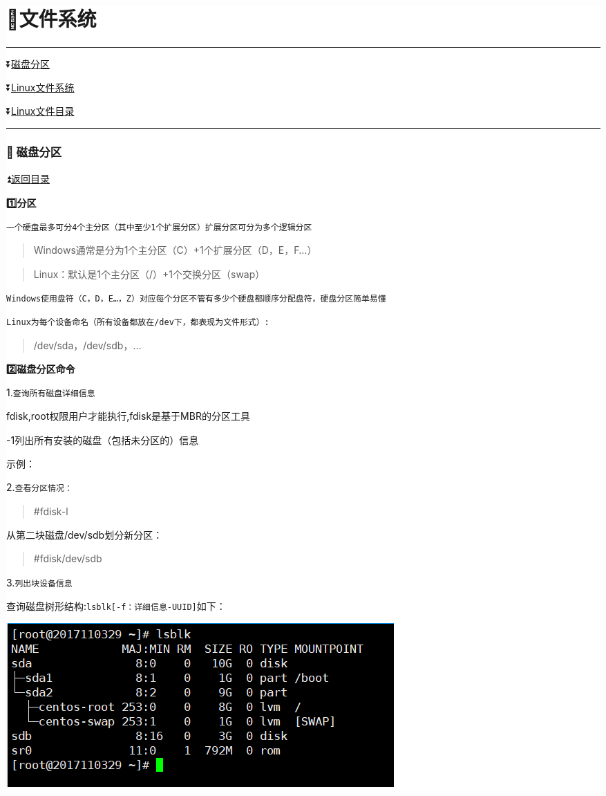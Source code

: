 <b id='t'></b>

# :jack_o_lantern:文件系统 #

***

:arrow_double_down:[磁盘分区](#a1)

:arrow_double_down:[Linux文件系统](#a2)

:arrow_double_down:[Linux文件目录](#a3)

***

<b id='a1'></b>

### :game_die:	磁盘分区 ###

:arrow_double_up:[返回目录](#t)

**:one:分区**

`一个硬盘最多可分4个主分区（其中至少1个扩展分区）扩展分区可分为多个逻辑分区`

>Windows通常是分为1个主分区（C）+1个扩展分区（D，E，F…）

>Linux：默认是1个主分区（/）+1个交换分区（swap）

`Windows使用盘符（C，D，E…，Z）对应每个分区不管有多少个硬盘都顺序分配盘符，硬盘分区简单易懂`

`Linux为每个设备命名（所有设备都放在/dev下，都表现为文件形式）:`

>/dev/sda，/dev/sdb，…

**:two:磁盘分区命令**

1.`查询所有磁盘详细信息`

fdisk,root权限用户才能执行,fdisk是基于MBR的分区工具

-1列出所有安装的磁盘（包括未分区的）信息

示例：

2.`查看分区情况：`

>#fdisk-l

从第二块磁盘/dev/sdb划分新分区：

>#fdisk/dev/sdb

3.`列出块设备信息`

查询磁盘树形结构:`lsblk[-f：详细信息-UUID]`如下：

![](https://github.com/Lumnca/Linux/blob/master/Img/a10.png)
